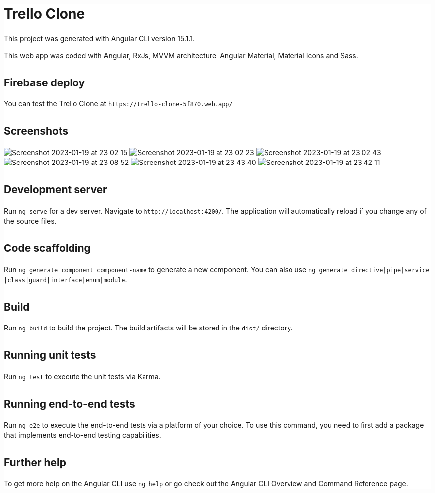 # Trello Clone

This project was generated with [Angular CLI](https://github.com/angular/angular-cli) version 15.1.1.

This web app was coded with Angular, RxJs, MVVM architecture, Angular Material, Material Icons and Sass.

## Firebase deploy

You can test the Trello Clone at `https://trello-clone-5f870.web.app/`

## Screenshots
<img width="1792" alt="Screenshot 2023-01-19 at 23 02 15" src="https://user-images.githubusercontent.com/37920932/213589118-6c27e4da-8b16-4c8f-8d62-88727b4afabd.png">

<img width="1792" alt="Screenshot 2023-01-19 at 23 02 23" src="https://user-images.githubusercontent.com/37920932/213589132-44d1df2b-537d-4a6d-a59a-742929642fb2.png">

<img width="1792" alt="Screenshot 2023-01-19 at 23 02 43" src="https://user-images.githubusercontent.com/37920932/213589140-bef4329d-ea17-4773-915c-31498ee1083c.png">

<img width="1792" alt="Screenshot 2023-01-19 at 23 08 52" src="https://user-images.githubusercontent.com/37920932/213589584-11fe095b-4812-4e1e-a23b-6c055af41efd.png">

<img width="1792" alt="Screenshot 2023-01-19 at 23 43 40" src="https://user-images.githubusercontent.com/37920932/213593741-420249e3-780f-4b23-ad69-5e8b8a32b61d.png">

<img width="1792" alt="Screenshot 2023-01-19 at 23 42 11" src="https://user-images.githubusercontent.com/37920932/213593593-52f963cb-b687-483d-9e1a-af488d5bc005.png">

## Development server

Run `ng serve` for a dev server. Navigate to `http://localhost:4200/`. The application will automatically reload if you change any of the source files.

## Code scaffolding

Run `ng generate component component-name` to generate a new component. You can also use `ng generate directive|pipe|service|class|guard|interface|enum|module`.

## Build

Run `ng build` to build the project. The build artifacts will be stored in the `dist/` directory.

## Running unit tests

Run `ng test` to execute the unit tests via [Karma](https://karma-runner.github.io).

## Running end-to-end tests

Run `ng e2e` to execute the end-to-end tests via a platform of your choice. To use this command, you need to first add a package that implements end-to-end testing capabilities.

## Further help

To get more help on the Angular CLI use `ng help` or go check out the [Angular CLI Overview and Command Reference](https://angular.io/cli) page.
